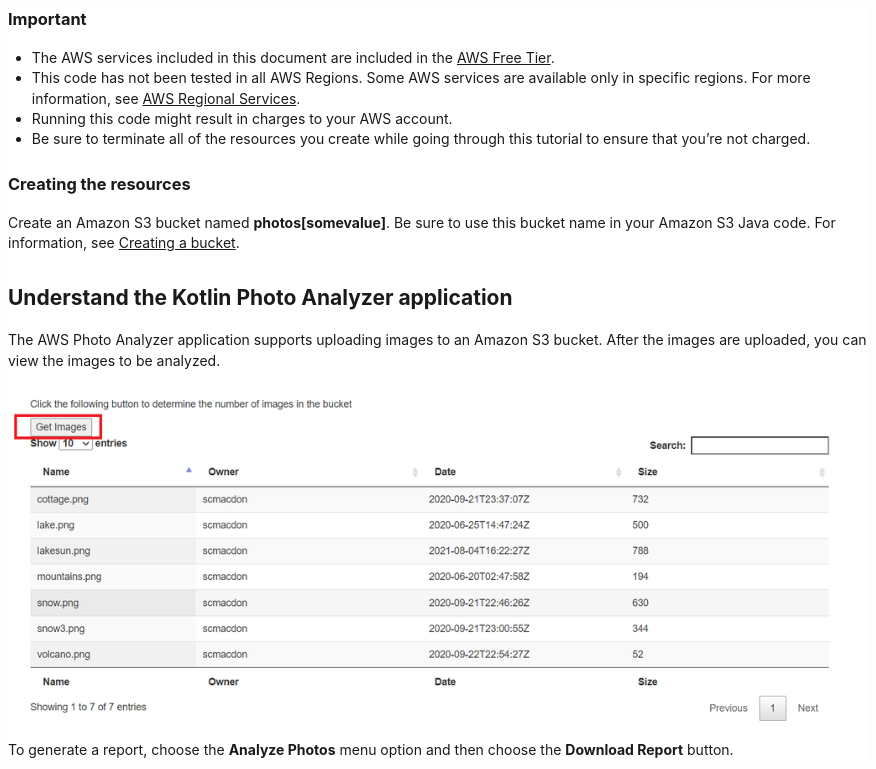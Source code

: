 ### Important

+ The AWS services included in this document are included in the [AWS Free Tier](https://aws.amazon.com/free/?all-free-tier.sort-by=item.additionalFields.SortRank&all-free-tier.sort-order=asc).
+  This code has not been tested in all AWS Regions. Some AWS services are available only in specific regions. For more information, see [AWS Regional Services](https://aws.amazon.com/about-aws/global-infrastructure/regional-product-services). 
+ Running this code might result in charges to your AWS account. 
+ Be sure to terminate all of the resources you create while going through this tutorial to ensure that you’re not charged.

### Creating the resources

Create an Amazon S3 bucket named **photos[somevalue]**. Be sure to use this bucket name in your Amazon S3 Java code. For information, see [Creating a bucket](https://docs.aws.amazon.com/AmazonS3/latest/gsg/CreatingABucket.html).

## Understand the Kotlin Photo Analyzer application

The AWS Photo Analyzer application supports uploading images to an Amazon S3 bucket. After the images are uploaded, you can view the images to be analyzed.

![AWS Photo Analyzer](images/images.png)

To generate a report, choose the **Analyze Photos** menu option and then choose the **Download Report** button.
